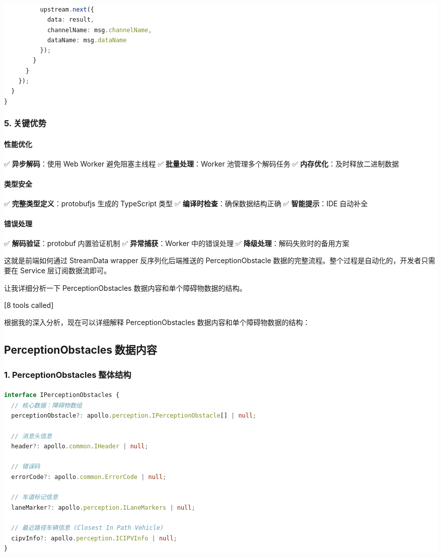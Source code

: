 ```typescript
          upstream.next({
            data: result,
            channelName: msg.channelName,
            dataName: msg.dataName
          });
        }
      }
    });
  }
}
```

### 5. **关键优势**

#### 性能优化
✅ **异步解码**：使用 Web Worker 避免阻塞主线程
✅ **批量处理**：Worker 池管理多个解码任务
✅ **内存优化**：及时释放二进制数据

#### 类型安全
✅ **完整类型定义**：protobufjs 生成的 TypeScript 类型
✅ **编译时检查**：确保数据结构正确
✅ **智能提示**：IDE 自动补全

#### 错误处理
✅ **解码验证**：protobuf 内置验证机制
✅ **异常捕获**：Worker 中的错误处理
✅ **降级处理**：解码失败时的备用方案

这就是前端如何通过 StreamData wrapper 反序列化后端推送的 PerceptionObstacle 数据的完整流程。整个过程是自动化的，开发者只需要在 Service 层订阅数据流即可。

让我详细分析一下 PerceptionObstacles 数据内容和单个障碍物数据的结构。


[8 tools called]

根据我的深入分析，现在可以详细解释 PerceptionObstacles 数据内容和单个障碍物数据的结构：

## PerceptionObstacles 数据内容

### 1. **PerceptionObstacles 整体结构**

```typescript
interface IPerceptionObstacles {
  // 核心数据：障碍物数组
  perceptionObstacle?: apollo.perception.IPerceptionObstacle[] | null;
  
  // 消息头信息
  header?: apollo.common.IHeader | null;
  
  // 错误码
  errorCode?: apollo.common.ErrorCode | null;
  
  // 车道标记信息
  laneMarker?: apollo.perception.ILaneMarkers | null;
  
  // 最近路径车辆信息 (Closest In Path Vehicle)
  cipvInfo?: apollo.perception.ICIPVInfo | null;
}
```

